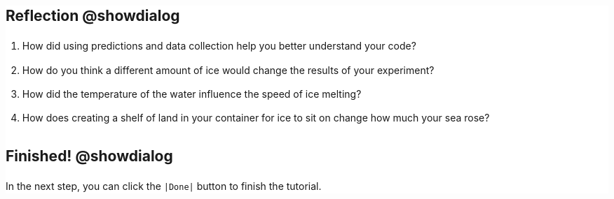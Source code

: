 ## Reflection @showdialog

1. How did using predictions and data collection help you better understand your code?

2. How do you think a different amount of ice would change the results of your experiment?

3. How did the temperature of the water influence the speed of ice melting?

4. How does creating a shelf of land in your container for ice to sit on change how much your sea rose?

## Finished! @showdialog

In the next step, you can click the `|Done|` button to finish the tutorial.
